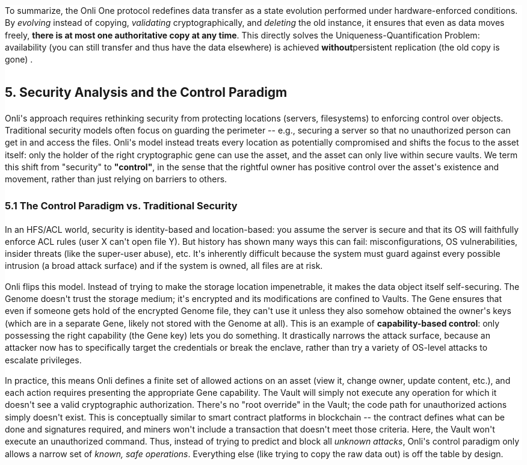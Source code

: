 
To summarize, the Onli One protocol redefines data transfer as a state
evolution performed under hardware-enforced conditions. By *evolving*
instead of copying, *validating* cryptographically, and *deleting* the
old instance, it ensures that even as data moves freely, **there is at
most one authoritative copy at any time**. This directly solves the
Uniqueness-Quantification Problem: availability (you can still transfer
and thus have the data elsewhere) is achieved **without**persistent
replication (the old copy is gone) .

## **5. Security Analysis and the Control Paradigm**

Onli's approach requires rethinking security from protecting locations
(servers, filesystems) to enforcing control over objects. Traditional
security models often focus on guarding the perimeter -- e.g., securing
a server so that no unauthorized person can get in and access the files.
Onli's model instead treats every location as potentially compromised
and shifts the focus to the asset itself: only the holder of the right
cryptographic gene can use the asset, and the asset can only live within
secure vaults. We term this shift from "security" to **"control"**, in
the sense that the rightful owner has positive control over the asset's
existence and movement, rather than just relying on barriers to others.

### **5.1 The Control Paradigm vs. Traditional Security**

In an HFS/ACL world, security is identity-based and location-based: you
assume the server is secure and that its OS will faithfully enforce ACL
rules (user X can't open file Y). But history has shown many ways this
can fail: misconfigurations, OS vulnerabilities, insider threats (like
the super-user abuse), etc. It's inherently difficult because the system
must guard against every possible intrusion (a broad attack surface) and
if the system is owned, all files are at risk.

Onli flips this model. Instead of trying to make the storage location
impenetrable, it makes the data object itself self-securing. The Genome
doesn't trust the storage medium; it's encrypted and its modifications
are confined to Vaults. The Gene ensures that even if someone gets hold
of the encrypted Genome file, they can't use it unless they also somehow
obtained the owner's keys (which are in a separate Gene, likely not
stored with the Genome at all). This is an example of **capability-based
control**: only possessing the right capability (the Gene key) lets you
do something. It drastically narrows the attack surface, because an
attacker now has to specifically target the credentials or break the
enclave, rather than try a variety of OS-level attacks to escalate
privileges.

In practice, this means Onli defines a finite set of allowed actions on
an asset (view it, change owner, update content, etc.), and each action
requires presenting the appropriate Gene capability. The Vault will
simply not execute any operation for which it doesn't see a valid
cryptographic authorization. There's no "root override" in the Vault;
the code path for unauthorized actions simply doesn't exist. This is
conceptually similar to smart contract platforms in blockchain -- the
contract defines what can be done and signatures required, and miners
won't include a transaction that doesn't meet those criteria. Here, the
Vault won't execute an unauthorized command. Thus, instead of trying to
predict and block all *unknown attacks*, Onli's control paradigm only
allows a narrow set of *known, safe operations*. Everything else (like
trying to copy the raw data out) is off the table by design.
